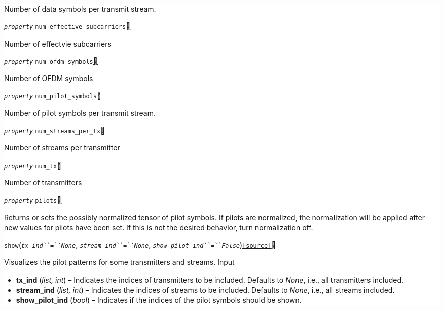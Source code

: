 Number of data symbols per transmit stream.


<em class="property">`property` </em>`num_effective_subcarriers`<a class="headerlink" href="https://nvlabs.github.io/sionna/api/ofdm.html#sionna.ofdm.PilotPattern.num_effective_subcarriers" title="Permalink to this definition"></a>
    
Number of effectvie subcarriers


<em class="property">`property` </em>`num_ofdm_symbols`<a class="headerlink" href="https://nvlabs.github.io/sionna/api/ofdm.html#sionna.ofdm.PilotPattern.num_ofdm_symbols" title="Permalink to this definition"></a>
    
Number of OFDM symbols


<em class="property">`property` </em>`num_pilot_symbols`<a class="headerlink" href="https://nvlabs.github.io/sionna/api/ofdm.html#sionna.ofdm.PilotPattern.num_pilot_symbols" title="Permalink to this definition"></a>
    
Number of pilot symbols per transmit stream.


<em class="property">`property` </em>`num_streams_per_tx`<a class="headerlink" href="https://nvlabs.github.io/sionna/api/ofdm.html#sionna.ofdm.PilotPattern.num_streams_per_tx" title="Permalink to this definition"></a>
    
Number of streams per transmitter


<em class="property">`property` </em>`num_tx`<a class="headerlink" href="https://nvlabs.github.io/sionna/api/ofdm.html#sionna.ofdm.PilotPattern.num_tx" title="Permalink to this definition"></a>
    
Number of transmitters


<em class="property">`property` </em>`pilots`<a class="headerlink" href="https://nvlabs.github.io/sionna/api/ofdm.html#sionna.ofdm.PilotPattern.pilots" title="Permalink to this definition"></a>
    
Returns or sets the possibly normalized tensor of pilot symbols.
If pilots are normalized, the normalization will be applied
after new values for pilots have been set. If this is
not the desired behavior, turn normalization off.


`show`(<em class="sig-param">`tx_ind``=``None`</em>, <em class="sig-param">`stream_ind``=``None`</em>, <em class="sig-param">`show_pilot_ind``=``False`</em>)<a class="reference internal" href="../_modules/sionna/ofdm/pilot_pattern.html#PilotPattern.show">`[source]`</a><a class="headerlink" href="https://nvlabs.github.io/sionna/api/ofdm.html#sionna.ofdm.PilotPattern.show" title="Permalink to this definition"></a>
    
Visualizes the pilot patterns for some transmitters and streams.
Input
 
- **tx_ind** (<em>list, int</em>) – Indicates the indices of transmitters to be included.
Defaults to <cite>None</cite>, i.e., all transmitters included.
- **stream_ind** (<em>list, int</em>) – Indicates the indices of streams to be included.
Defaults to <cite>None</cite>, i.e., all streams included.
- **show_pilot_ind** (<em>bool</em>) – Indicates if the indices of the pilot symbols should be shown.
